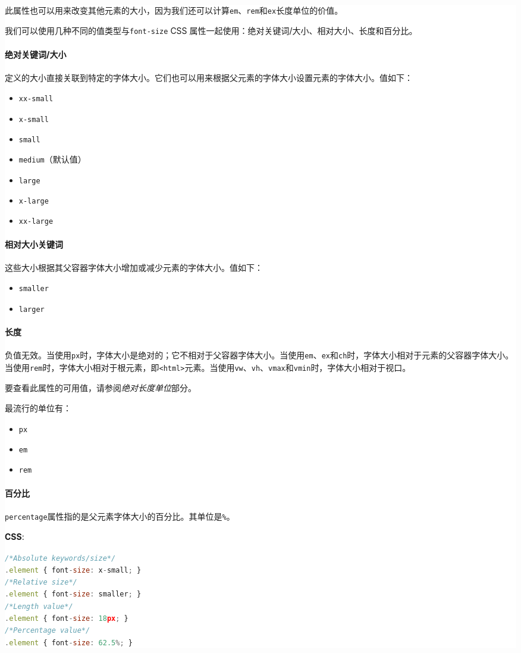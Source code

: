 此属性也可以用来改变其他元素的大小，因为我们还可以计算`em`、`rem`和`ex`长度单位的价值。

我们可以使用几种不同的值类型与`font-size` CSS 属性一起使用：绝对关键词/大小、相对大小、长度和百分比。

#### 绝对关键词/大小

定义的大小直接关联到特定的字体大小。它们也可以用来根据父元素的字体大小设置元素的字体大小。值如下：

+   `xx-small`

+   `x-small`

+   `small`

+   `medium`（默认值）

+   `large`

+   `x-large`

+   `xx-large`

#### 相对大小关键词

这些大小根据其父容器字体大小增加或减少元素的字体大小。值如下：

+   `smaller`

+   `larger`

#### 长度

负值无效。当使用`px`时，字体大小是绝对的；它不相对于父容器字体大小。当使用`em`、`ex`和`ch`时，字体大小相对于元素的父容器字体大小。当使用`rem`时，字体大小相对于根元素，即`<html>`元素。当使用`vw`、`vh`、`vmax`和`vmin`时，字体大小相对于视口。

要查看此属性的可用值，请参阅*绝对长度单位*部分。

最流行的单位有：

+   `px`

+   `em`

+   `rem`

#### 百分比

`percentage`属性指的是父元素字体大小的百分比。其单位是`%`。

**CSS**:

```js
/*Absolute keywords/size*/
.element { font-size: x-small; }
/*Relative size*/
.element { font-size: smaller; }
/*Length value*/
.element { font-size: 18px; }
/*Percentage value*/
.element { font-size: 62.5%; }
```
